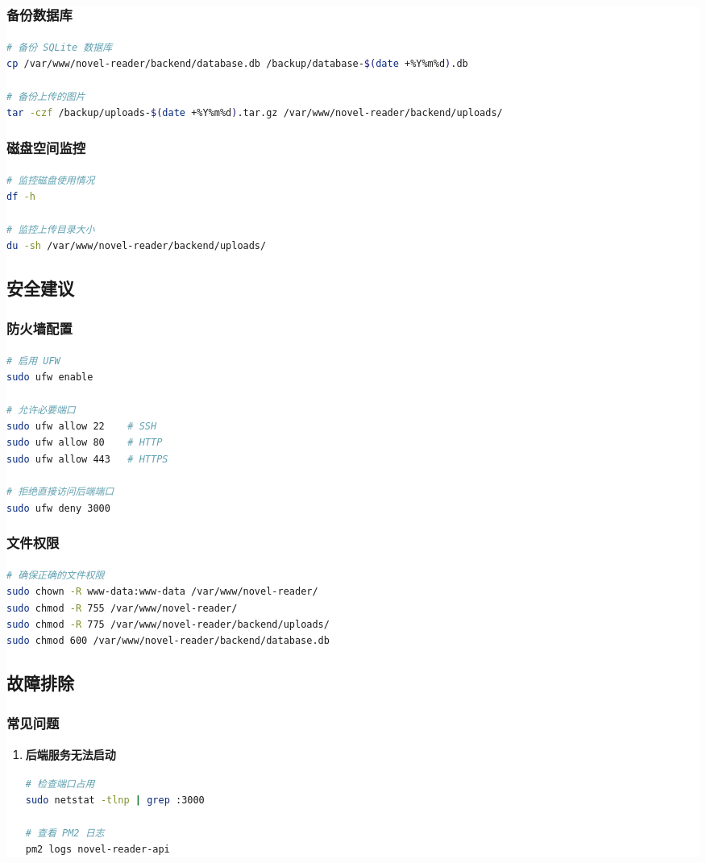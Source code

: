 ```bash
```

### 备份数据库
```bash
# 备份 SQLite 数据库
cp /var/www/novel-reader/backend/database.db /backup/database-$(date +%Y%m%d).db

# 备份上传的图片
tar -czf /backup/uploads-$(date +%Y%m%d).tar.gz /var/www/novel-reader/backend/uploads/
```

### 磁盘空间监控
```bash
# 监控磁盘使用情况
df -h

# 监控上传目录大小
du -sh /var/www/novel-reader/backend/uploads/
```

## 安全建议

### 防火墙配置
```bash
# 启用 UFW
sudo ufw enable

# 允许必要端口
sudo ufw allow 22    # SSH
sudo ufw allow 80    # HTTP
sudo ufw allow 443   # HTTPS

# 拒绝直接访问后端端口
sudo ufw deny 3000
```

### 文件权限
```bash
# 确保正确的文件权限
sudo chown -R www-data:www-data /var/www/novel-reader/
sudo chmod -R 755 /var/www/novel-reader/
sudo chmod -R 775 /var/www/novel-reader/backend/uploads/
sudo chmod 600 /var/www/novel-reader/backend/database.db
```

## 故障排除

### 常见问题

1. **后端服务无法启动**
   ```bash
   # 检查端口占用
   sudo netstat -tlnp | grep :3000
   
   # 查看 PM2 日志
   pm2 logs novel-reader-api
   ```
